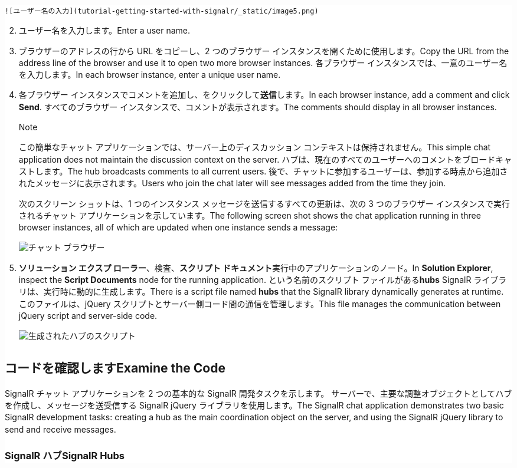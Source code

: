     ![ユーザー名の入力](tutorial-getting-started-with-signalr/_static/image5.png)
2. <span data-ttu-id="fb1f1-165">ユーザー名を入力します。</span><span class="sxs-lookup"><span data-stu-id="fb1f1-165">Enter a user name.</span></span>
3. <span data-ttu-id="fb1f1-166">ブラウザーのアドレスの行から URL をコピーし、2 つのブラウザー インスタンスを開くために使用します。</span><span class="sxs-lookup"><span data-stu-id="fb1f1-166">Copy the URL from the address line of the browser and use it to open two more browser instances.</span></span> <span data-ttu-id="fb1f1-167">各ブラウザー インスタンスでは、一意のユーザー名を入力します。</span><span class="sxs-lookup"><span data-stu-id="fb1f1-167">In each browser instance, enter a unique user name.</span></span>
4. <span data-ttu-id="fb1f1-168">各ブラウザー インスタンスでコメントを追加し、をクリックして**送信**します。</span><span class="sxs-lookup"><span data-stu-id="fb1f1-168">In each browser instance, add a comment and click **Send**.</span></span> <span data-ttu-id="fb1f1-169">すべてのブラウザー インスタンスで、コメントが表示されます。</span><span class="sxs-lookup"><span data-stu-id="fb1f1-169">The comments should display in all browser instances.</span></span>

    > [!NOTE]
    > <span data-ttu-id="fb1f1-170">この簡単なチャット アプリケーションでは、サーバー上のディスカッション コンテキストは保持されません。</span><span class="sxs-lookup"><span data-stu-id="fb1f1-170">This simple chat application does not maintain the discussion context on the server.</span></span> <span data-ttu-id="fb1f1-171">ハブは、現在のすべてのユーザーへのコメントをブロードキャストします。</span><span class="sxs-lookup"><span data-stu-id="fb1f1-171">The hub broadcasts comments to all current users.</span></span> <span data-ttu-id="fb1f1-172">後で、チャットに参加するユーザーは、参加する時点から追加されたメッセージに表示されます。</span><span class="sxs-lookup"><span data-stu-id="fb1f1-172">Users who join the chat later will see messages added from the time they join.</span></span>

    <span data-ttu-id="fb1f1-173">次のスクリーン ショットは、1 つのインスタンス メッセージを送信するすべての更新は、次の 3 つのブラウザー インスタンスで実行されるチャット アプリケーションを示しています。</span><span class="sxs-lookup"><span data-stu-id="fb1f1-173">The following screen shot shows the chat application running in three browser instances, all of which are updated when one instance sends a message:</span></span>

    ![チャット ブラウザー](tutorial-getting-started-with-signalr/_static/image6.png)
5. <span data-ttu-id="fb1f1-175">**ソリューション エクスプ ローラー**、検査、**スクリプト ドキュメント**実行中のアプリケーションのノード。</span><span class="sxs-lookup"><span data-stu-id="fb1f1-175">In **Solution Explorer**, inspect the **Script Documents** node for the running application.</span></span> <span data-ttu-id="fb1f1-176">という名前のスクリプト ファイルがある**hubs** SignalR ライブラリは、実行時に動的に生成します。</span><span class="sxs-lookup"><span data-stu-id="fb1f1-176">There is a script file named **hubs** that the SignalR library dynamically generates at runtime.</span></span> <span data-ttu-id="fb1f1-177">このファイルは、jQuery スクリプトとサーバー側コード間の通信を管理します。</span><span class="sxs-lookup"><span data-stu-id="fb1f1-177">This file manages the communication between jQuery script and server-side code.</span></span>

    ![生成されたハブのスクリプト](tutorial-getting-started-with-signalr/_static/image7.png)

<a id="code"></a>

## <a name="examine-the-code"></a><span data-ttu-id="fb1f1-179">コードを確認します</span><span class="sxs-lookup"><span data-stu-id="fb1f1-179">Examine the Code</span></span>

<span data-ttu-id="fb1f1-180">SignalR チャット アプリケーションを 2 つの基本的な SignalR 開発タスクを示します。 サーバーで、主要な調整オブジェクトとしてハブを作成し、メッセージを送受信する SignalR jQuery ライブラリを使用します。</span><span class="sxs-lookup"><span data-stu-id="fb1f1-180">The SignalR chat application demonstrates two basic SignalR development tasks: creating a hub as the main coordination object on the server, and using the SignalR jQuery library to send and receive messages.</span></span>

### <a name="signalr-hubs"></a><span data-ttu-id="fb1f1-181">SignalR ハブ</span><span class="sxs-lookup"><span data-stu-id="fb1f1-181">SignalR Hubs</span></span>
